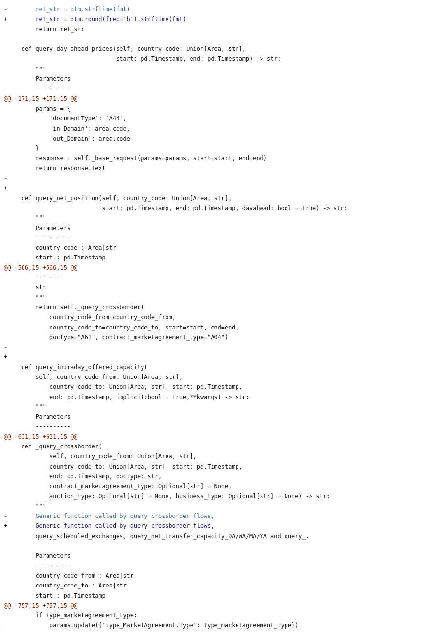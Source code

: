 ```diff
-        ret_str = dtm.strftime(fmt)
+        ret_str = dtm.round(freq='h').strftime(fmt)
         return ret_str
 
     def query_day_ahead_prices(self, country_code: Union[Area, str],
                                start: pd.Timestamp, end: pd.Timestamp) -> str:
         """
         Parameters
         ----------
@@ -171,15 +171,15 @@
         params = {
             'documentType': 'A44',
             'in_Domain': area.code,
             'out_Domain': area.code
         }
         response = self._base_request(params=params, start=start, end=end)
         return response.text
-    
+
     def query_net_position(self, country_code: Union[Area, str],
                            start: pd.Timestamp, end: pd.Timestamp, dayahead: bool = True) -> str:
         """
         Parameters
         ----------
         country_code : Area|str
         start : pd.Timestamp
@@ -566,15 +566,15 @@
         -------
         str
         """
         return self._query_crossborder(
             country_code_from=country_code_from,
             country_code_to=country_code_to, start=start, end=end,
             doctype="A61", contract_marketagreement_type="A04")
-    
+
     def query_intraday_offered_capacity(
         self, country_code_from: Union[Area, str],
             country_code_to: Union[Area, str], start: pd.Timestamp,
             end: pd.Timestamp, implicit:bool = True,**kwargs) -> str:
         """
         Parameters
         ----------
@@ -631,15 +631,15 @@
     def _query_crossborder(
             self, country_code_from: Union[Area, str],
             country_code_to: Union[Area, str], start: pd.Timestamp,
             end: pd.Timestamp, doctype: str,
             contract_marketagreement_type: Optional[str] = None,
             auction_type: Optional[str] = None, business_type: Optional[str] = None) -> str:
         """
-        Generic function called by query_crossborder_flows, 
+        Generic function called by query_crossborder_flows,
         query_scheduled_exchanges, query_net_transfer_capacity_DA/WA/MA/YA and query_.
 
         Parameters
         ----------
         country_code_from : Area|str
         country_code_to : Area|str
         start : pd.Timestamp
@@ -757,15 +757,15 @@
         if type_marketagreement_type:
             params.update({'type_MarketAgreement.Type': type_marketagreement_type})
```